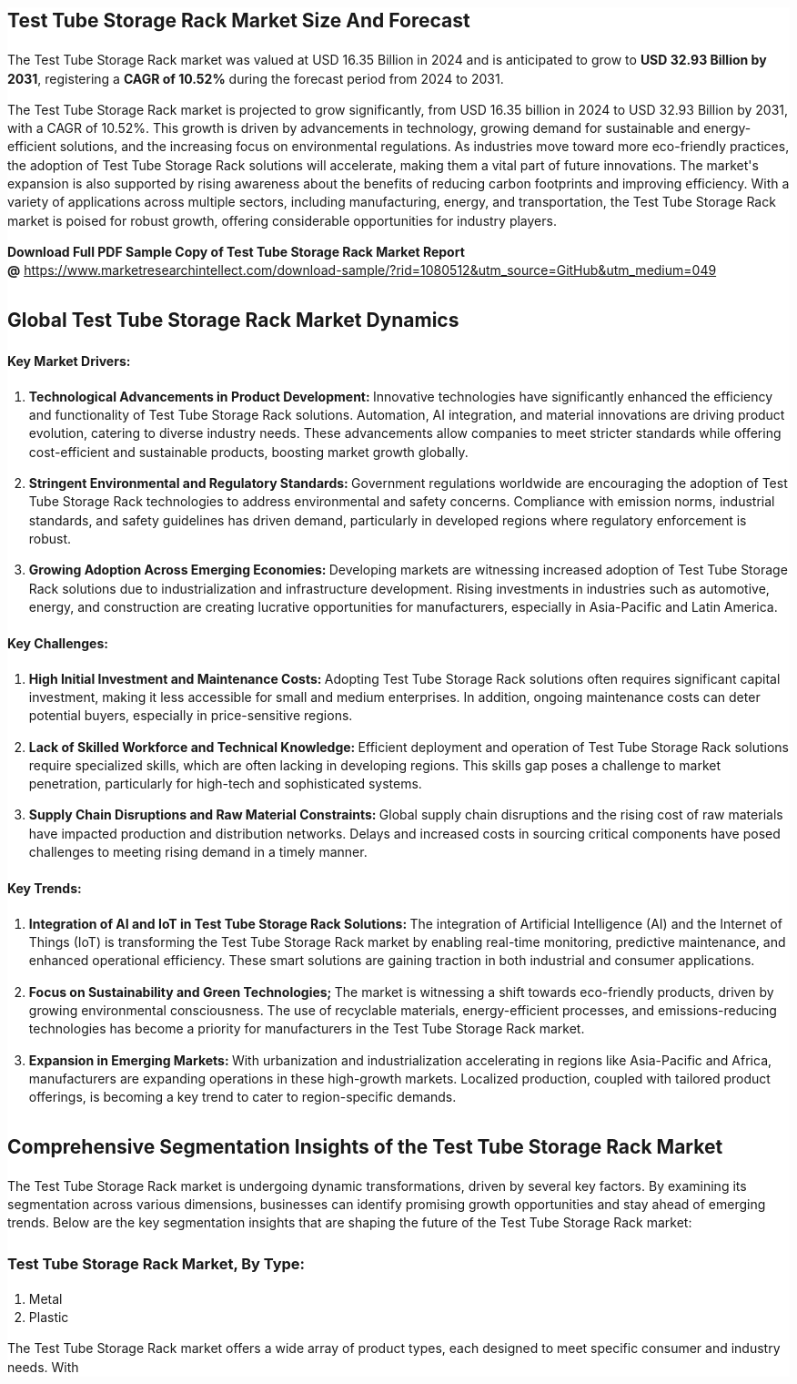 <h2>Test Tube Storage Rack Market Size And Forecast</h2><p>The Test Tube Storage Rack market was valued at USD 16.35 Billion in 2024 and is anticipated to grow to <strong>USD 32.93 Billion by 2031</strong>, registering a <strong>CAGR of 10.52%</strong> during the forecast period from 2024 to 2031.</p><p>The Test Tube Storage Rack market is projected to grow significantly, from USD 16.35 billion in 2024 to USD 32.93 Billion by 2031, with a CAGR of 10.52%. This growth is driven by advancements in technology, growing demand for sustainable and energy-efficient solutions, and the increasing focus on environmental regulations. As industries move toward more eco-friendly practices, the adoption of Test Tube Storage Rack solutions will accelerate, making them a vital part of future innovations. The market's expansion is also supported by rising awareness about the benefits of reducing carbon footprints and improving efficiency. With a variety of applications across multiple sectors, including manufacturing, energy, and transportation, the Test Tube Storage Rack market is poised for robust growth, offering considerable opportunities for industry players.</p><p><strong>Download Full PDF Sample Copy of Test Tube Storage Rack Market Report @</strong>&nbsp;<a href="https://www.marketresearchintellect.com/download-sample/?rid=1080512&amp;utm_source=GitHub&amp;utm_medium=049">https://www.marketresearchintellect.com/download-sample/?rid=1080512&amp;utm_source=GitHub&amp;utm_medium=049</a></p><h2>Global Test Tube Storage Rack Market Dynamics</h2><h4><strong>Key Market Drivers:</strong></h4><ol><li><p><strong>Technological Advancements in Product Development:&nbsp;</strong>Innovative technologies have significantly enhanced the efficiency and functionality of Test Tube Storage Rack solutions. Automation, AI integration, and material innovations are driving product evolution, catering to diverse industry needs. These advancements allow companies to meet stricter standards while offering cost-efficient and sustainable products, boosting market growth globally.</p></li><li><p><strong>Stringent Environmental and Regulatory Standards:&nbsp;</strong>Government regulations worldwide are encouraging the adoption of Test Tube Storage Rack technologies to address environmental and safety concerns. Compliance with emission norms, industrial standards, and safety guidelines has driven demand, particularly in developed regions where regulatory enforcement is robust.</p></li><li><p><strong>Growing Adoption Across Emerging Economies:&nbsp;</strong>Developing markets are witnessing increased adoption of Test Tube Storage Rack solutions due to industrialization and infrastructure development. Rising investments in industries such as automotive, energy, and construction are creating lucrative opportunities for manufacturers, especially in Asia-Pacific and Latin America.</p></li></ol><h4><strong>Key Challenges:</strong></h4><ol><li><p><strong>High Initial Investment and Maintenance Costs:&nbsp;</strong>Adopting Test Tube Storage Rack solutions often requires significant capital investment, making it less accessible for small and medium enterprises. In addition, ongoing maintenance costs can deter potential buyers, especially in price-sensitive regions.</p></li><li><p><strong>Lack of Skilled Workforce and Technical Knowledge:&nbsp;</strong>Efficient deployment and operation of Test Tube Storage Rack solutions require specialized skills, which are often lacking in developing regions. This skills gap poses a challenge to market penetration, particularly for high-tech and sophisticated systems.</p></li><li><p><strong>Supply Chain Disruptions and Raw Material Constraints:&nbsp;</strong>Global supply chain disruptions and the rising cost of raw materials have impacted production and distribution networks. Delays and increased costs in sourcing critical components have posed challenges to meeting rising demand in a timely manner.</p></li></ol><h4><strong>Key Trends:</strong></h4><ol><li><p><strong>Integration of AI and IoT in Test Tube Storage Rack Solutions:&nbsp;</strong>The integration of Artificial Intelligence (AI) and the Internet of Things (IoT) is transforming the Test Tube Storage Rack market by enabling real-time monitoring, predictive maintenance, and enhanced operational efficiency. These smart solutions are gaining traction in both industrial and consumer applications.</p></li><li><p><strong>Focus on Sustainability and Green Technologies;&nbsp;</strong>The market is witnessing a shift towards eco-friendly products, driven by growing environmental consciousness. The use of recyclable materials, energy-efficient processes, and emissions-reducing technologies has become a priority for manufacturers in the Test Tube Storage Rack market.</p></li><li><p><strong>Expansion in Emerging Markets:&nbsp;</strong>With urbanization and industrialization accelerating in regions like Asia-Pacific and Africa, manufacturers are expanding operations in these high-growth markets. Localized production, coupled with tailored product offerings, is becoming a key trend to cater to region-specific demands.</p></li></ol><div class="article-main__content" data-test-id="publishing-text-block"><h2>Comprehensive Segmentation Insights of the Test Tube Storage Rack Market</h2><p>The Test Tube Storage Rack market is undergoing dynamic transformations, driven by several key factors. By examining its segmentation across various dimensions, businesses can identify promising growth opportunities and stay ahead of emerging trends. Below are the key segmentation insights that are shaping the future of the Test Tube Storage Rack market:</p><h3><strong>Test Tube Storage Rack Market, By Type:<br /></strong></h3><ol><li>Metal<li> Plastic</li></ol><p>The Test Tube Storage Rack market offers a wide array of product types, each designed to meet specific consumer and industry needs. With